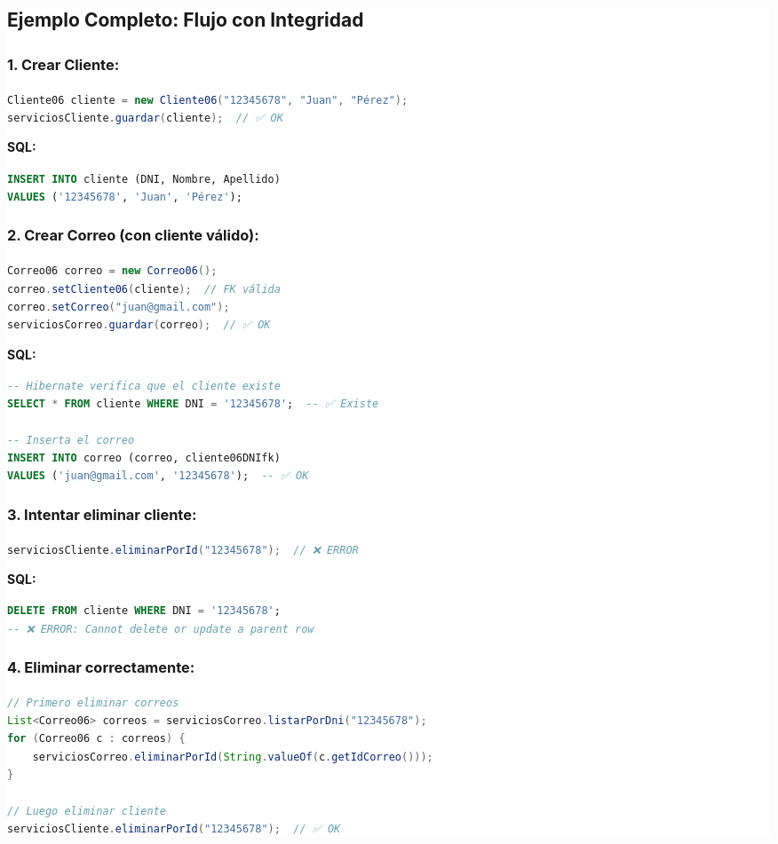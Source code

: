 
## Ejemplo Completo: Flujo con Integridad

### 1. Crear Cliente:

```java
Cliente06 cliente = new Cliente06("12345678", "Juan", "Pérez");
serviciosCliente.guardar(cliente);  // ✅ OK
```

**SQL:**

```sql
INSERT INTO cliente (DNI, Nombre, Apellido)
VALUES ('12345678', 'Juan', 'Pérez');
```

### 2. Crear Correo (con cliente válido):

```java
Correo06 correo = new Correo06();
correo.setCliente06(cliente);  // FK válida
correo.setCorreo("juan@gmail.com");
serviciosCorreo.guardar(correo);  // ✅ OK
```

**SQL:**

```sql
-- Hibernate verifica que el cliente existe
SELECT * FROM cliente WHERE DNI = '12345678';  -- ✅ Existe

-- Inserta el correo
INSERT INTO correo (correo, cliente06DNIfk)
VALUES ('juan@gmail.com', '12345678');  -- ✅ OK
```

### 3. Intentar eliminar cliente:

```java
serviciosCliente.eliminarPorId("12345678");  // ❌ ERROR
```

**SQL:**

```sql
DELETE FROM cliente WHERE DNI = '12345678';
-- ❌ ERROR: Cannot delete or update a parent row
```

### 4. Eliminar correctamente:

```java
// Primero eliminar correos
List<Correo06> correos = serviciosCorreo.listarPorDni("12345678");
for (Correo06 c : correos) {
    serviciosCorreo.eliminarPorId(String.valueOf(c.getIdCorreo()));
}

// Luego eliminar cliente
serviciosCliente.eliminarPorId("12345678");  // ✅ OK
```

